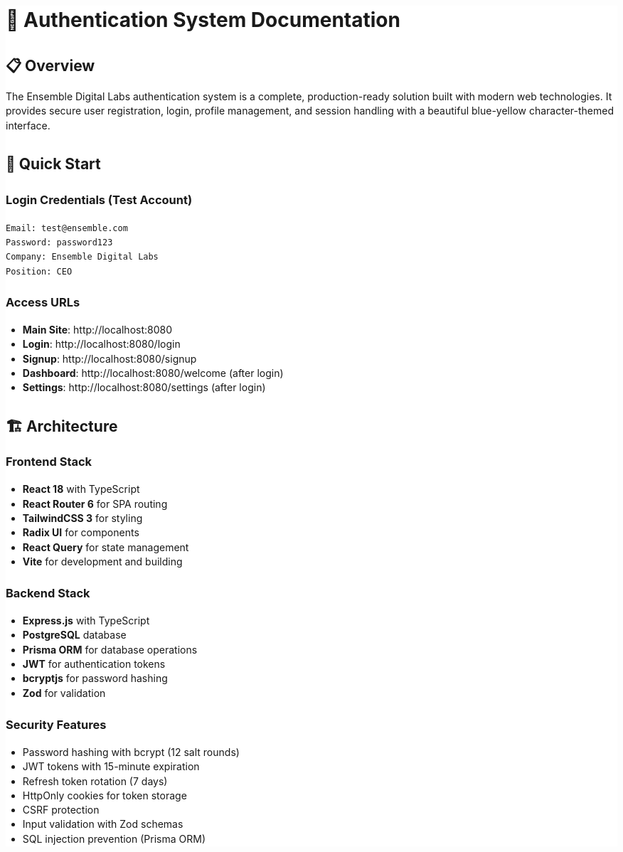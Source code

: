 # 🔐 Authentication System Documentation

## 📋 **Overview**

The Ensemble Digital Labs authentication system is a complete, production-ready solution built with modern web technologies. It provides secure user registration, login, profile management, and session handling with a beautiful blue-yellow character-themed interface.

## 🚀 **Quick Start**

### **Login Credentials (Test Account)**
```
Email: test@ensemble.com
Password: password123
Company: Ensemble Digital Labs
Position: CEO
```

### **Access URLs**
- **Main Site**: http://localhost:8080
- **Login**: http://localhost:8080/login
- **Signup**: http://localhost:8080/signup
- **Dashboard**: http://localhost:8080/welcome (after login)
- **Settings**: http://localhost:8080/settings (after login)

## 🏗️ **Architecture**

### **Frontend Stack**
- **React 18** with TypeScript
- **React Router 6** for SPA routing
- **TailwindCSS 3** for styling
- **Radix UI** for components
- **React Query** for state management
- **Vite** for development and building

### **Backend Stack**
- **Express.js** with TypeScript
- **PostgreSQL** database
- **Prisma ORM** for database operations
- **JWT** for authentication tokens
- **bcryptjs** for password hashing
- **Zod** for validation

### **Security Features**
- Password hashing with bcrypt (12 salt rounds)
- JWT tokens with 15-minute expiration
- Refresh token rotation (7 days)
- HttpOnly cookies for token storage
- CSRF protection
- Input validation with Zod schemas
- SQL injection prevention (Prisma ORM)
